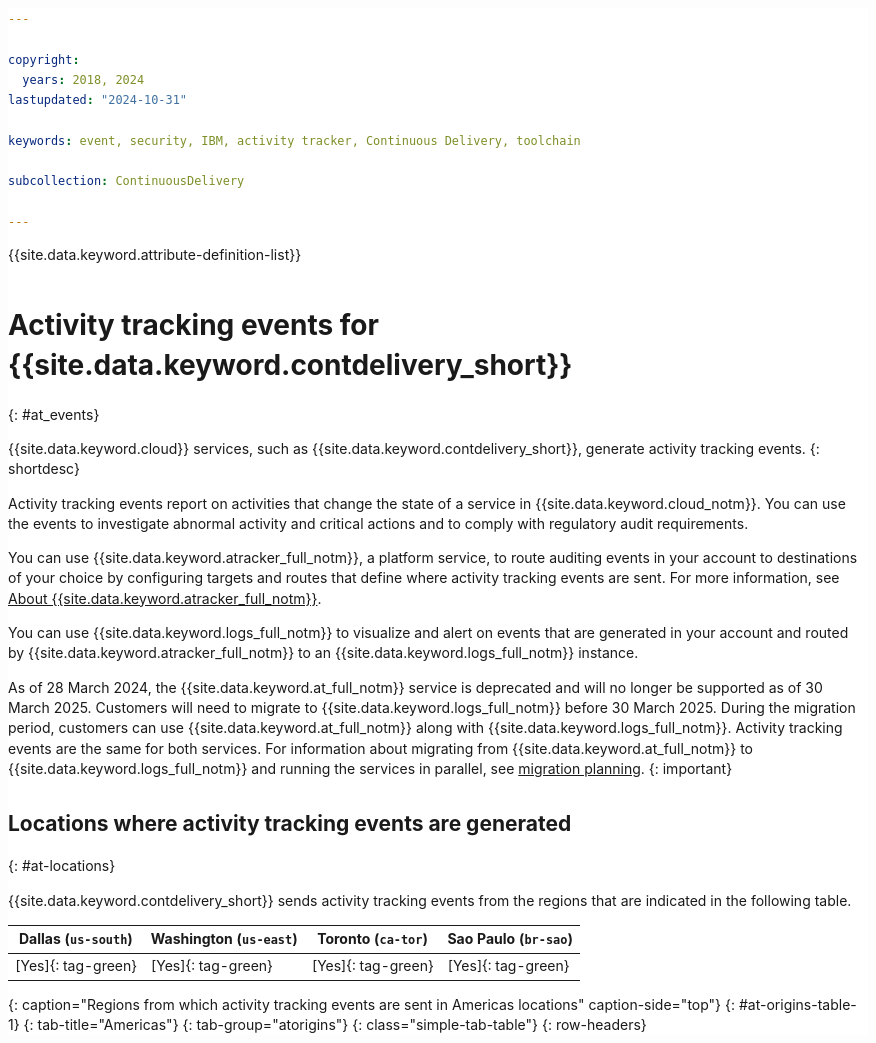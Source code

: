 ```yaml
---

copyright:
  years: 2018, 2024
lastupdated: "2024-10-31"

keywords: event, security, IBM, activity tracker, Continuous Delivery, toolchain

subcollection: ContinuousDelivery

---
```


{{site.data.keyword.attribute-definition-list}}

# Activity tracking events for {{site.data.keyword.contdelivery_short}}
{: #at_events}

{{site.data.keyword.cloud}} services, such as {{site.data.keyword.contdelivery_short}}, generate activity tracking events.
{: shortdesc}

Activity tracking events report on activities that change the state of a service in {{site.data.keyword.cloud_notm}}. You can use the events to investigate abnormal activity and critical actions and to comply with regulatory audit requirements.

You can use {{site.data.keyword.atracker_full_notm}}, a platform service, to route auditing events in your account to destinations of your choice by configuring targets and routes that define where activity tracking events are sent. For more information, see [About {{site.data.keyword.atracker_full_notm}}](/docs/atracker?topic=atracker-about).

You can use {{site.data.keyword.logs_full_notm}} to visualize and alert on events that are generated in your account and routed by {{site.data.keyword.atracker_full_notm}} to an {{site.data.keyword.logs_full_notm}} instance.

As of 28 March 2024, the {{site.data.keyword.at_full_notm}} service is deprecated and will no longer be supported as of 30 March 2025. Customers will need to migrate to {{site.data.keyword.logs_full_notm}} before 30 March 2025. During the migration period, customers can use {{site.data.keyword.at_full_notm}} along with {{site.data.keyword.logs_full_notm}}. Activity tracking events are the same for both services. For information about migrating from {{site.data.keyword.at_full_notm}} to {{site.data.keyword.logs_full_notm}} and running the services in parallel, see [migration planning](/docs/cloud-logs?topic=cloud-logs-migration-intro).
{: important}

## Locations where activity tracking events are generated
{: #at-locations}

{{site.data.keyword.contdelivery_short}} sends activity tracking events from the regions that are indicated in the following table.

| Dallas (`us-south`) | Washington (`us-east`) | Toronto (`ca-tor`) | Sao Paulo (`br-sao`) |
|---------------------|------------------------|--------------------|----------------------|
| [Yes]{: tag-green}  | [Yes]{: tag-green}     | [Yes]{: tag-green} | [Yes]{: tag-green}   |
{: caption="Regions from which activity tracking events are sent in Americas locations" caption-side="top"}
{: #at-origins-table-1}
{: tab-title="Americas"}
{: tab-group="atorigins"}
{: class="simple-tab-table"}
{: row-headers}
